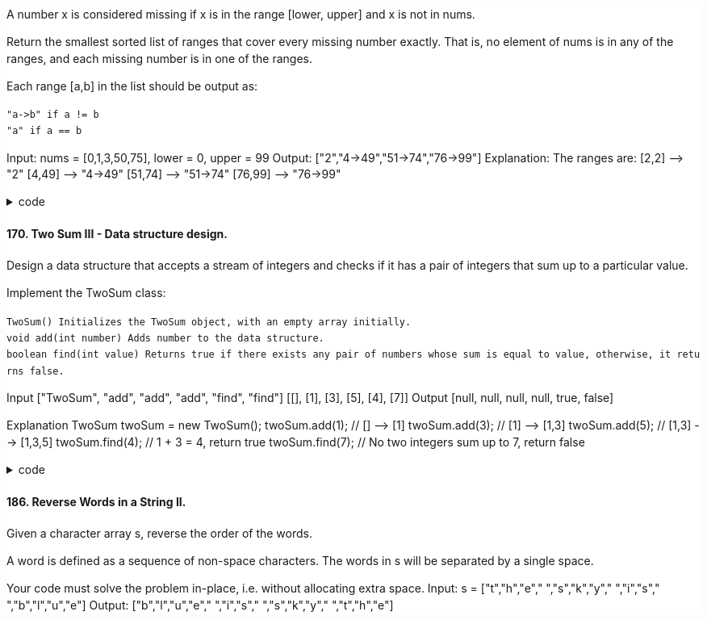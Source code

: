 A number x is considered missing if x is in the range [lower, upper] and x is not in nums.

Return the smallest sorted list of ranges that cover every missing number exactly. That is, no element of nums is in any of the ranges, and each missing number is in one of the ranges.

Each range [a,b] in the list should be output as:

    "a->b" if a != b
    "a" if a == b

Input: nums = [0,1,3,50,75], lower = 0, upper = 99
Output: ["2","4->49","51->74","76->99"]
Explanation: The ranges are:
[2,2] --> "2"
[4,49] --> "4->49"
[51,74] --> "51->74"
[76,99] --> "76->99"
  
<details><summary>code</summary></details>    

#### 170. Two Sum III - Data structure design.
Design a data structure that accepts a stream of integers and checks if it has a pair of integers that sum up to a particular value.

Implement the TwoSum class:

    TwoSum() Initializes the TwoSum object, with an empty array initially.
    void add(int number) Adds number to the data structure.
    boolean find(int value) Returns true if there exists any pair of numbers whose sum is equal to value, otherwise, it returns false.

Input
["TwoSum", "add", "add", "add", "find", "find"]
[[], [1], [3], [5], [4], [7]]
Output
[null, null, null, null, true, false]

Explanation
TwoSum twoSum = new TwoSum();
twoSum.add(1);   // [] --> [1]
twoSum.add(3);   // [1] --> [1,3]
twoSum.add(5);   // [1,3] --> [1,3,5]
twoSum.find(4);  // 1 + 3 = 4, return true
twoSum.find(7);  // No two integers sum up to 7, return false
  
<details><summary>code</summary></details>    

#### 186. Reverse Words in a String II.
Given a character array s, reverse the order of the words.

A word is defined as a sequence of non-space characters. The words in s will be separated by a single space.

Your code must solve the problem in-place, i.e. without allocating extra space.
Input: s = ["t","h","e"," ","s","k","y"," ","i","s"," ","b","l","u","e"]
Output: ["b","l","u","e"," ","i","s"," ","s","k","y"," ","t","h","e"]

